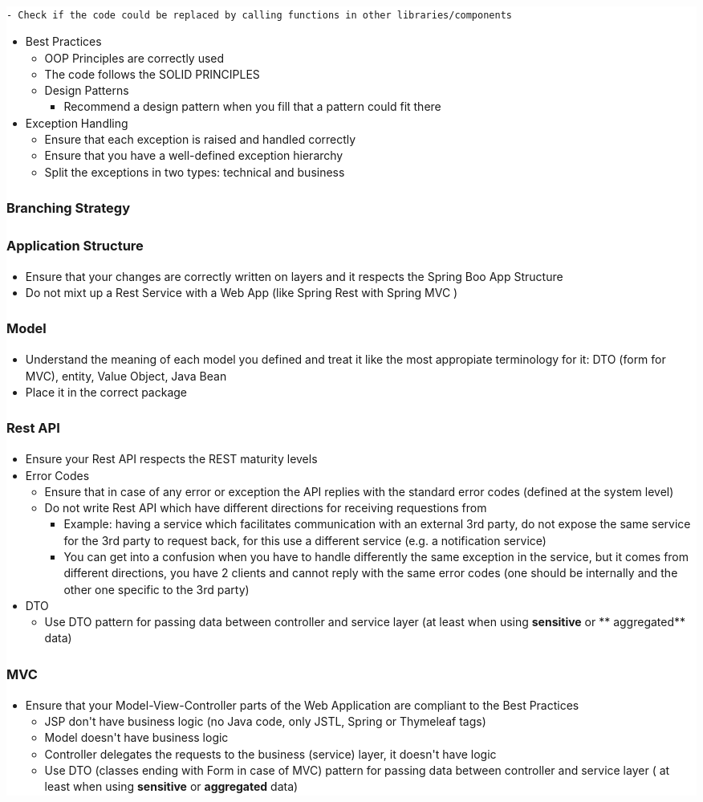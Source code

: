     - Check if the code could be replaced by calling functions in other libraries/components
- Best Practices
    - OOP Principles are correctly used
    - The code follows the SOLID PRINCIPLES
    - Design Patterns
        - Recommend a design pattern when you fill that a pattern could fit there
- Exception Handling
    - Ensure that each exception is raised and handled correctly
    - Ensure that you have a well-defined exception hierarchy
    - Split the exceptions in two types: technical and business

### Branching Strategy

### Application Structure

- Ensure that your changes are correctly written on layers and it respects the Spring Boo App Structure
- Do not mixt up a Rest Service with a Web App (like Spring Rest with Spring MVC )

### Model

- Understand the meaning of each model you defined and treat it like the most appropiate terminology for it: DTO (form
  for MVC), entity, Value Object, Java Bean
- Place it in the correct package

### Rest API

- Ensure your Rest API respects the REST maturity levels
- Error Codes
    - Ensure that in case of any error or exception the API replies with the standard error codes (defined at the system
      level)
    - Do not write Rest API which have different directions for receiving requestions from
        - Example: having a service which facilitates communication with an external 3rd party, do not expose the same
          service for the 3rd party to request back, for this use a different service (e.g. a notification service)
        - You can get into a confusion when you have to handle differently the same exception in the service, but it
          comes from different directions, you have 2 clients and cannot reply with the same error codes (one should be
          internally and the other one specific to the 3rd party)
- DTO
    - Use DTO pattern for passing data between controller and service layer (at least when using **sensitive** or **
      aggregated** data)

### MVC

- Ensure that your Model-View-Controller parts of the Web Application are compliant to the Best Practices
    - JSP don't have business logic (no Java code, only JSTL, Spring or Thymeleaf tags)
    - Model doesn't have business logic
    - Controller delegates the requests to the business (service) layer, it doesn't have logic
    - Use DTO (classes ending with Form in case of MVC) pattern for passing data between controller and service layer (
      at least when using **sensitive** or **aggregated** data)
